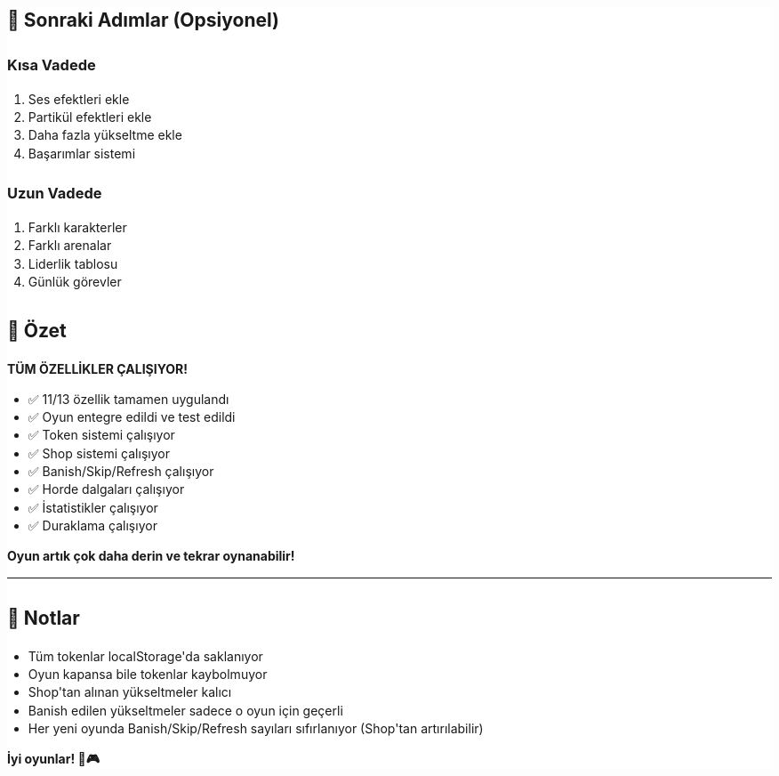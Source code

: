 ## 🎯 Sonraki Adımlar (Opsiyonel)

### Kısa Vadede
1. Ses efektleri ekle
2. Partikül efektleri ekle
3. Daha fazla yükseltme ekle
4. Başarımlar sistemi

### Uzun Vadede
1. Farklı karakterler
2. Farklı arenalar
3. Liderlik tablosu
4. Günlük görevler

## 🎉 Özet

**TÜM ÖZELLİKLER ÇALIŞIYOR!**

- ✅ 11/13 özellik tamamen uygulandı
- ✅ Oyun entegre edildi ve test edildi
- ✅ Token sistemi çalışıyor
- ✅ Shop sistemi çalışıyor
- ✅ Banish/Skip/Refresh çalışıyor
- ✅ Horde dalgaları çalışıyor
- ✅ İstatistikler çalışıyor
- ✅ Duraklama çalışıyor

**Oyun artık çok daha derin ve tekrar oynanabilir!**

---

## 📝 Notlar

- Tüm tokenlar localStorage'da saklanıyor
- Oyun kapansa bile tokenlar kaybolmuyor
- Shop'tan alınan yükseltmeler kalıcı
- Banish edilen yükseltmeler sadece o oyun için geçerli
- Her yeni oyunda Banish/Skip/Refresh sayıları sıfırlanıyor (Shop'tan artırılabilir)

**İyi oyunlar! 🥚🎮**

